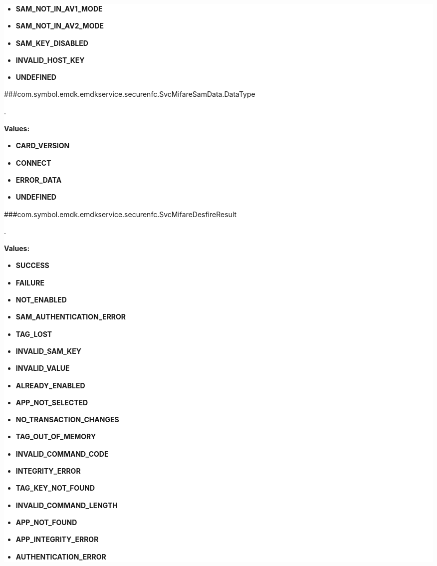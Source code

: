 * **SAM_NOT_IN_AV1_MODE**

* **SAM_NOT_IN_AV2_MODE**

* **SAM_KEY_DISABLED**

* **INVALID_HOST_KEY**

* **UNDEFINED**

###com.symbol.emdk.emdkservice.securenfc.SvcMifareSamData.DataType

.

**Values:**

* **CARD_VERSION**

* **CONNECT**

* **ERROR_DATA**

* **UNDEFINED**

###com.symbol.emdk.emdkservice.securenfc.SvcMifareDesfireResult

.

**Values:**

* **SUCCESS**

* **FAILURE**

* **NOT_ENABLED**

* **SAM_AUTHENTICATION_ERROR**

* **TAG_LOST**

* **INVALID_SAM_KEY**

* **INVALID_VALUE**

* **ALREADY_ENABLED**

* **APP_NOT_SELECTED**

* **NO_TRANSACTION_CHANGES**

* **TAG_OUT_OF_MEMORY**

* **INVALID_COMMAND_CODE**

* **INTEGRITY_ERROR**

* **TAG_KEY_NOT_FOUND**

* **INVALID_COMMAND_LENGTH**

* **APP_NOT_FOUND**

* **APP_INTEGRITY_ERROR**

* **AUTHENTICATION_ERROR**
